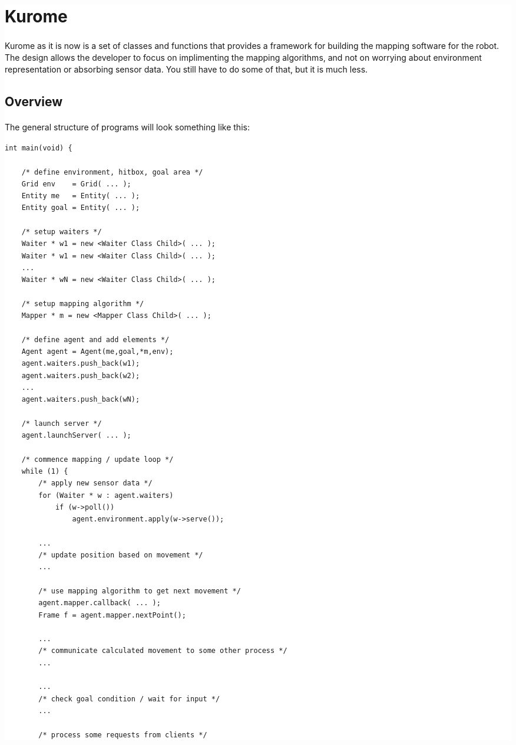 
# Kurome

Kurome as it is now is a set of classes and functions that provides a 
framework for building the mapping software for the robot. The design
allows the developer to focus on implimenting the mapping algorithms,
and not on worrying about environment representation or absorbing
sensor data. You still have to do some of that, but it is much less.

## Overview

The general structure of programs will look something like this:
```
int main(void) {
    
    /* define environment, hitbox, goal area */
    Grid env    = Grid( ... );
    Entity me   = Entity( ... );
    Entity goal = Entity( ... );

    /* setup waiters */
    Waiter * w1 = new <Waiter Class Child>( ... );
    Waiter * w1 = new <Waiter Class Child>( ... );
    ...
    Waiter * wN = new <Waiter Class Child>( ... );

    /* setup mapping algorithm */
    Mapper * m = new <Mapper Class Child>( ... );

    /* define agent and add elements */
    Agent agent = Agent(me,goal,*m,env);
    agent.waiters.push_back(w1);
    agent.waiters.push_back(w2);
    ...
    agent.waiters.push_back(wN);

    /* launch server */
    agent.launchServer( ... );

    /* commence mapping / update loop */
    while (1) {
        /* apply new sensor data */
        for (Waiter * w : agent.waiters)
            if (w->poll())
                agent.environment.apply(w->serve());

        ...
        /* update position based on movement */
        ...

        /* use mapping algorithm to get next movement */
        agent.mapper.callback( ... );
        Frame f = agent.mapper.nextPoint();

        ...
        /* communicate calculated movement to some other process */
        ...

        ...
        /* check goal condition / wait for input */
        ...

        /* process some requests from clients */
```